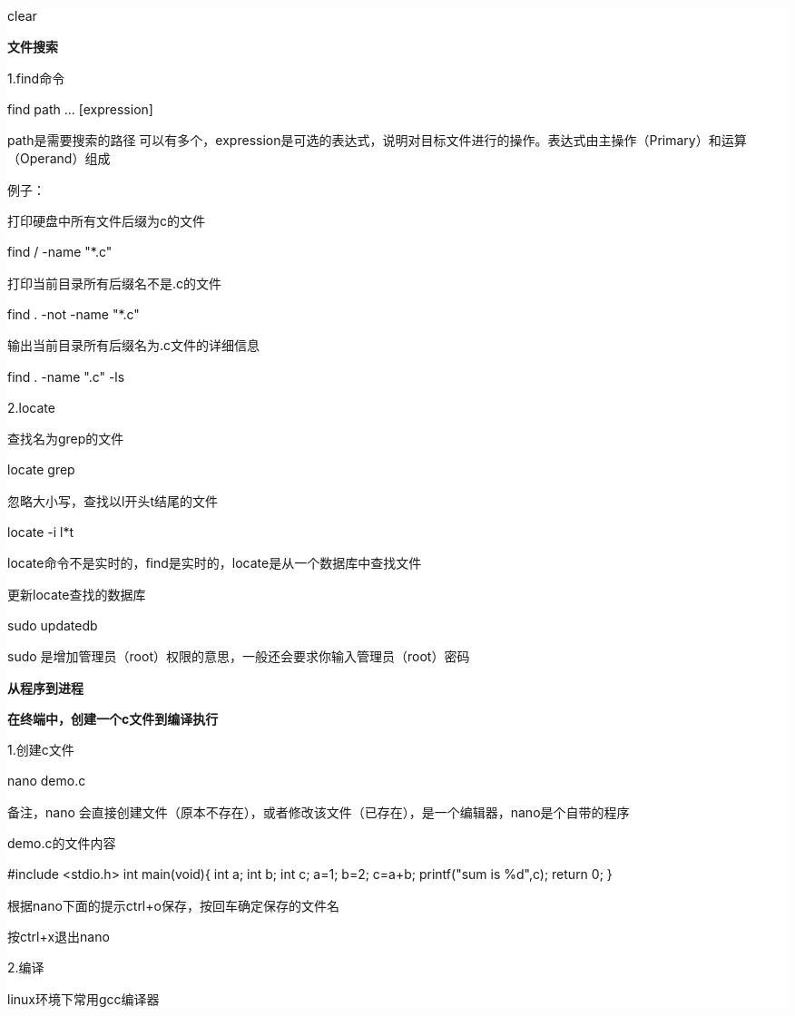 clear

**文件搜索**

1.find命令

find path ... [expression]

path是需要搜索的路径 可以有多个，expression是可选的表达式，说明对目标文件进行的操作。表达式由主操作（Primary）和运算（Operand）组成

例子：

打印硬盘中所有文件后缀为c的文件

find / -name "*.c"

打印当前目录所有后缀名不是.c的文件

find . -not -name "*.c"

输出当前目录所有后缀名为.c文件的详细信息

find . -name ".c" -ls

2.locate

查找名为grep的文件

locate grep

忽略大小写，查找以l开头t结尾的文件

locate -i l*t

locate命令不是实时的，find是实时的，locate是从一个数据库中查找文件

更新locate查找的数据库

sudo updatedb

sudo 是增加管理员（root）权限的意思，一般还会要求你输入管理员（root）密码

**从程序到进程**

**在终端中，创建一个c文件到编译执行**

1.创建c文件

nano demo.c

备注，nano 会直接创建文件（原本不存在），或者修改该文件（已存在），是一个编辑器，nano是个自带的程序

demo.c的文件内容

\#include <stdio.h> int main(void){    int a;    int b;    int c;    a=1;    b=2;    c=a+b;    printf("sum is %d",c);    return 0; }

根据nano下面的提示ctrl+o保存，按回车确定保存的文件名

按ctrl+x退出nano

2.编译

linux环境下常用gcc编译器

